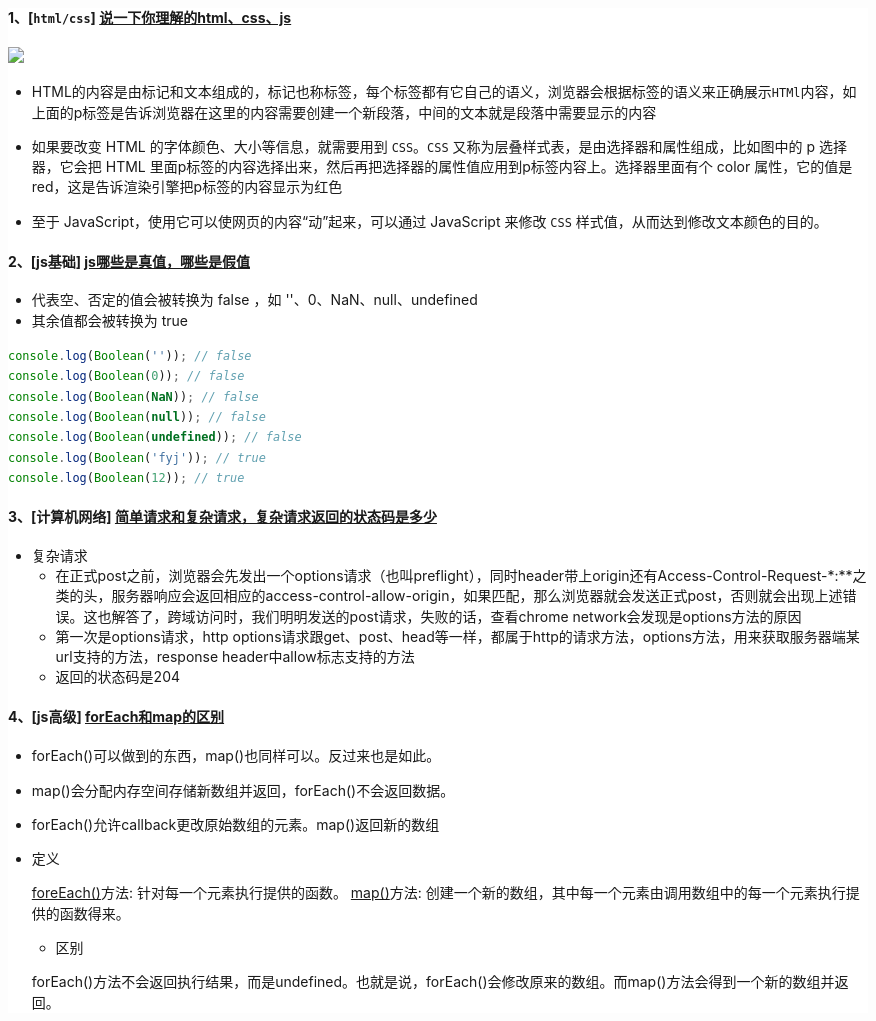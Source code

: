#### 1、[`html/css`] [说一下你理解的html、css、js]()

![](https://static001.geekbang.org/resource/image/31/e6/31cd7172f743193d682d088a60cb44e6.png)

- HTML的内容是由标记和文本组成的，标记也称标签，每个标签都有它自己的语义，浏览器会根据标签的语义来正确展示`HTMl`内容，如上面的p标签是告诉浏览器在这里的内容需要创建一个新段落，中间的文本就是段落中需要显示的内容
- 如果要改变 HTML 的字体颜色、大小等信息，就需要用到 `CSS`。`CSS` 又称为层叠样式表，是由选择器和属性组成，比如图中的 p 选择器，它会把 HTML 里面p标签的内容选择出来，然后再把选择器的属性值应用到p标签内容上。选择器里面有个 color 属性，它的值是 red，这是告诉渲染引擎把p标签的内容显示为红色

- 至于 JavaScript，使用它可以使网页的内容“动”起来，可以通过 JavaScript 来修改 `CSS` 样式值，从而达到修改文本颜色的目的。

#### 2、[js基础] [js哪些是真值，哪些是假值]()

- 代表空、否定的值会被转换为 false  ，如 ''、0、NaN、null、undefined  
- 其余值都会被转换为 true

```js
console.log(Boolean('')); // false
console.log(Boolean(0)); // false
console.log(Boolean(NaN)); // false
console.log(Boolean(null)); // false
console.log(Boolean(undefined)); // false
console.log(Boolean('fyj')); // true
console.log(Boolean(12)); // true
```

#### 3、[计算机网络] [简单请求和复杂请求，复杂请求返回的状态码是多少]() 

- 复杂请求
  - 在正式post之前，浏览器会先发出一个options请求（也叫preflight），同时header带上origin还有Access-Control-Request-*:**之类的头，服务器响应会返回相应的access-control-allow-origin，如果匹配，那么浏览器就会发送正式post，否则就会出现上述错误。这也解答了，跨域访问时，我们明明发送的post请求，失败的话，查看chrome network会发现是options方法的原因
  - 第一次是options请求，http options请求跟get、post、head等一样，都属于http的请求方法，options方法，用来获取服务器端某url支持的方法，response header中allow标志支持的方法
  - 返回的状态码是204

#### 4、[js高级] [forEach和map的区别]()

- forEach()可以做到的东西，map()也同样可以。反过来也是如此。

- map()会分配内存空间存储新数组并返回，forEach()不会返回数据。

- forEach()允许callback更改原始数组的元素。map()返回新的数组

- 定义

  [foreEach()](https://links.jianshu.com/go?to=https%3A%2F%2Fdeveloper.mozilla.org%2Fzh-CN%2Fdocs%2FWeb%2FJavaScript%2FReference%2FGlobal_Objects%2FArray%2FforEach)方法:
   针对每一个元素执行提供的函数。
   [map()](https://links.jianshu.com/go?to=https%3A%2F%2Fdeveloper.mozilla.org%2Fzh-CN%2Fdocs%2FWeb%2FJavaScript%2FReference%2FGlobal_Objects%2FMap)方法:
   创建一个新的数组，其中每一个元素由调用数组中的每一个元素执行提供的函数得来。

  - 区别

  forEach()方法不会返回执行结果，而是undefined。也就是说，forEach()会修改原来的数组。而map()方法会得到一个新的数组并返回。
